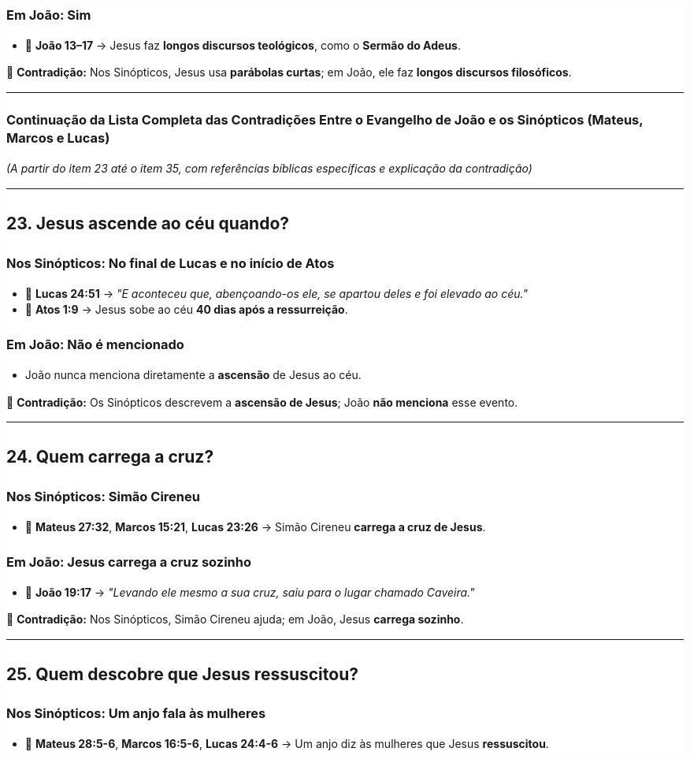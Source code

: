 ### **Em João: Sim**  
- 📖 **João 13–17** → Jesus faz **longos discursos teológicos**, como o **Sermão do Adeus**.  

🔴 **Contradição:** Nos Sinópticos, Jesus usa **parábolas curtas**; em João, ele faz **longos discursos filosóficos**.  

---

### **Continuação da Lista Completa das Contradições Entre o Evangelho de João e os Sinópticos (Mateus, Marcos e Lucas)**  
_(A partir do item 23 até o item 35, com referências bíblicas específicas e explicação da contradição)_

---

## **23. Jesus ascende ao céu quando?**  
### **Nos Sinópticos: No final de Lucas e no início de Atos**  
- 📖 **Lucas 24:51** → *"E aconteceu que, abençoando-os ele, se apartou deles e foi elevado ao céu."*  
- 📖 **Atos 1:9** → Jesus sobe ao céu **40 dias após a ressurreição**.  

### **Em João: Não é mencionado**  
- João nunca menciona diretamente a **ascensão** de Jesus ao céu.  

🔴 **Contradição:** Os Sinópticos descrevem a **ascensão de Jesus**; João **não menciona** esse evento.  

---

## **24. Quem carrega a cruz?**  
### **Nos Sinópticos: Simão Cireneu**  
- 📖 **Mateus 27:32**, **Marcos 15:21**, **Lucas 23:26** → Simão Cireneu **carrega a cruz de Jesus**.  

### **Em João: Jesus carrega a cruz sozinho**  
- 📖 **João 19:17** → *"Levando ele mesmo a sua cruz, saiu para o lugar chamado Caveira."*  

🔴 **Contradição:** Nos Sinópticos, Simão Cireneu ajuda; em João, Jesus **carrega sozinho**.  

---

## **25. Quem descobre que Jesus ressuscitou?**  
### **Nos Sinópticos: Um anjo fala às mulheres**  
- 📖 **Mateus 28:5-6**, **Marcos 16:5-6**, **Lucas 24:4-6** → Um anjo diz às mulheres que Jesus **ressuscitou**.  
